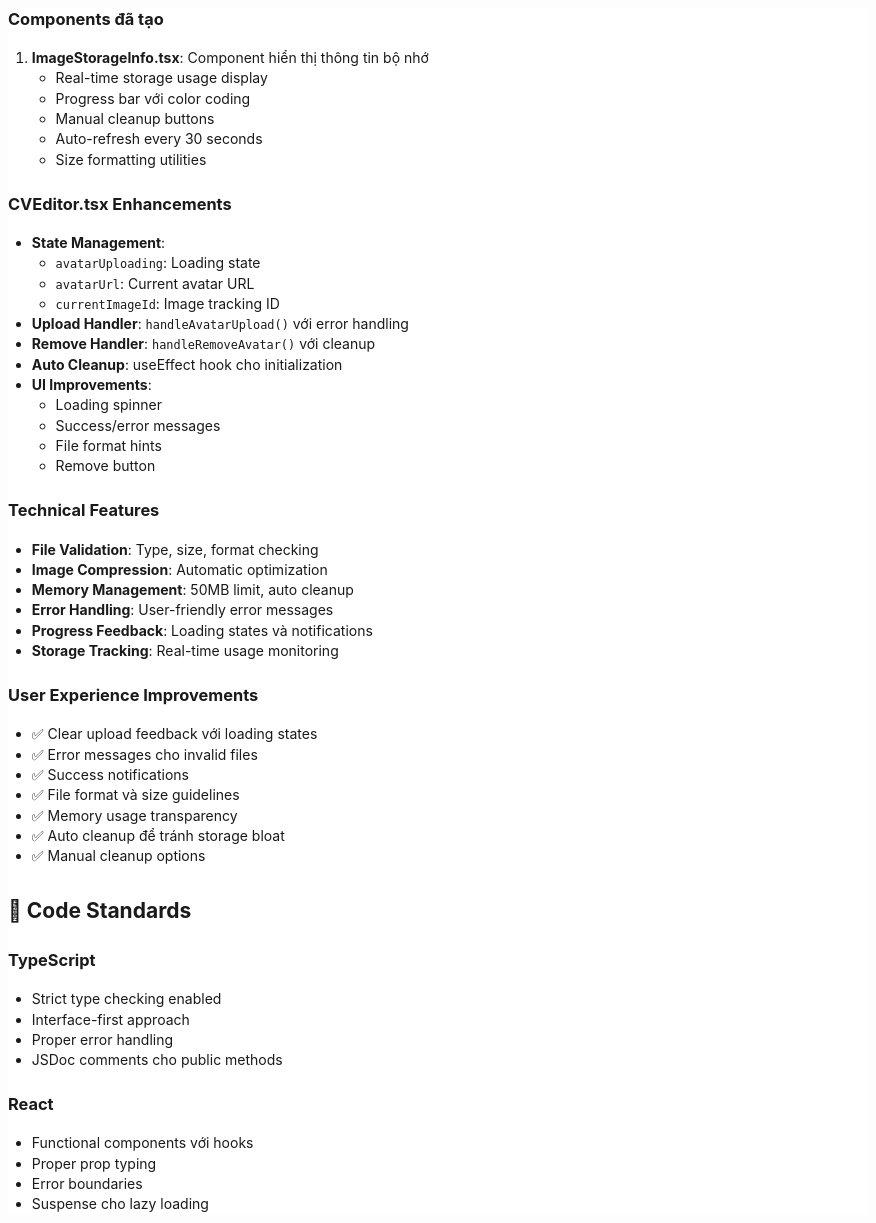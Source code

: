 ### Components đã tạo
1. **ImageStorageInfo.tsx**: Component hiển thị thông tin bộ nhớ
   - Real-time storage usage display
   - Progress bar với color coding
   - Manual cleanup buttons
   - Auto-refresh every 30 seconds
   - Size formatting utilities

### CVEditor.tsx Enhancements
- **State Management**: 
  - `avatarUploading`: Loading state
  - `avatarUrl`: Current avatar URL
  - `currentImageId`: Image tracking ID
- **Upload Handler**: `handleAvatarUpload()` với error handling
- **Remove Handler**: `handleRemoveAvatar()` với cleanup
- **Auto Cleanup**: useEffect hook cho initialization
- **UI Improvements**: 
  - Loading spinner
  - Success/error messages
  - File format hints
  - Remove button

### Technical Features
- **File Validation**: Type, size, format checking
- **Image Compression**: Automatic optimization
- **Memory Management**: 50MB limit, auto cleanup
- **Error Handling**: User-friendly error messages
- **Progress Feedback**: Loading states và notifications
- **Storage Tracking**: Real-time usage monitoring

### User Experience Improvements
- ✅ Clear upload feedback với loading states
- ✅ Error messages cho invalid files
- ✅ Success notifications
- ✅ File format và size guidelines
- ✅ Memory usage transparency
- ✅ Auto cleanup để tránh storage bloat
- ✅ Manual cleanup options

## 📝 Code Standards

### TypeScript
- Strict type checking enabled
- Interface-first approach
- Proper error handling
- JSDoc comments cho public methods

### React
- Functional components với hooks
- Proper prop typing
- Error boundaries
- Suspense cho lazy loading
